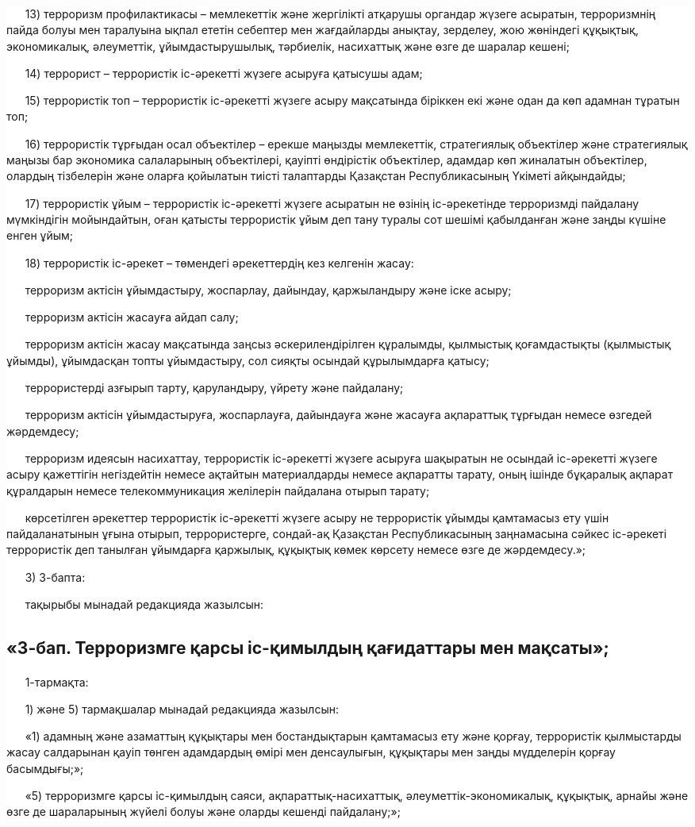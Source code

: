       13) терроризм профилактикасы – мемлекеттік және жергілікті атқарушы органдар жүзеге асыратын, терроризмнің пайда болуы мен таралуына ықпал ететін себептер мен жағдайларды анықтау, зерделеу, жою жөніндегі құқықтық, экономикалық, әлеуметтік, ұйымдастырушылық, тәрбиелік, насихаттық және өзге де шаралар кешені;

      14) террорист – террористік іс-әрекетті жүзеге асыруға қатысушы адам;

      15) террористік топ – террористік іс-әрекетті жүзеге асыру мақсатында біріккен екі және одан да көп адамнан тұратын топ;

      16) террористік тұрғыдан осал объектілер – ерекше маңызды мемлекеттік, стратегиялық объектілер және стратегиялық маңызы бар экономика салаларының объектілері, қауіпті өндірістік объектілер, адамдар көп жиналатын объектілер, олардың тізбелерін және оларға қойылатын тиісті талаптарды Қазақстан Республикасының Үкіметі айқындайды;

      17) террористік ұйым – террористік іс-әрекетті жүзеге асыратын не өзінің іс-әрекетінде терроризмді пайдалану мүмкіндігін мойындайтын, оған қатысты террористік ұйым деп тану туралы сот шешімі қабылданған және заңды күшіне енген ұйым;

      18) террористiк iс-әрекет – төмендегі әрекеттердің кез келгенін жасау:

      терроризм актiсiн ұйымдастыру, жоспарлау, дайындау, қаржыландыру және iске асыру;

      терроризм актiсiн жасауға айдап салу;

      терроризм актiсiн жасау мақсатында заңсыз әскерилендiрiлген құралымды, қылмыстық қоғамдастықты (қылмыстық ұйымды), ұйымдасқан топты ұйымдастыру, сол сияқты осындай құрылымдарға қатысу;

      террористердi азғырып тарту, қаруландыру, үйрету және пайдалану;

      терроризм актiсiн ұйымдастыруға, жоспарлауға, дайындауға және жасауға ақпараттық тұрғыдан немесе өзгедей жәрдемдесу;

      терроризм идеясын насихаттау, террористiк iс-әрекеттi жүзеге асыруға шақыратын не осындай iс-әрекеттi жүзеге асыру қажеттiгiн негiздейтiн немесе ақтайтын материалдарды немесе ақпаратты тарату, оның ішінде бұқаралық ақпарат құралдарын немесе телекоммуникация желілерін пайдалана отырып тарату;

      көрсетілген әрекеттер террористік іс-әрекетті жүзеге асыру не террористік ұйымды қамтамасыз ету үшін пайдаланатынын ұғына отырып, террористерге, сондай-ақ Қазақстан Республикасының заңнамасына сәйкес іс-әрекеті террористік деп танылған ұйымдарға қаржылық, құқықтық көмек көрсету немесе өзге де жәрдемдесу.»;

      3) 3-бапта:

      тақырыбы мынадай редакцияда жазылсын:

## «3-бап. Терроризмге қарсы іс-қимылдың қағидаттары мен мақсаты»;

      1-тармақта:

      1) және 5) тармақшалар мынадай редакцияда жазылсын:

      «1) адамның және азаматтың құқықтары мен бостандықтарын қамтамасыз ету және қорғау, террористiк қылмыстарды жасау салдарынан қауiп төнген адамдардың өмiрi мен денсаулығын, құқықтары мен заңды мүдделерін қорғау басымдығы;»;

      «5) терроризмге қарсы іс-қимылдың саяси, ақпараттық-насихаттық, әлеуметтік-экономикалық, құқықтық, арнайы және өзге де шараларының жүйелі болуы және оларды кешенді пайдалану;»;
